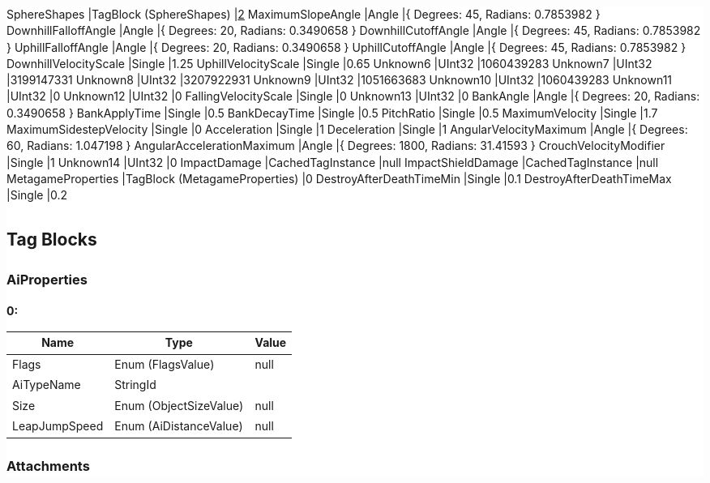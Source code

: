 SphereShapes	|TagBlock (SphereShapes)	|[2](#sphereshapes)
MaximumSlopeAngle	|Angle	|{ Degrees: 45, Radians: 0.7853982 }
DownhillFalloffAngle	|Angle	|{ Degrees: 20, Radians: 0.3490658 }
DownhillCutoffAngle	|Angle	|{ Degrees: 45, Radians: 0.7853982 }
UphillFalloffAngle	|Angle	|{ Degrees: 20, Radians: 0.3490658 }
UphillCutoffAngle	|Angle	|{ Degrees: 45, Radians: 0.7853982 }
DownhillVelocityScale	|Single	|1.25
UphillVelocityScale	|Single	|0.65
Unknown6	|UInt32	|1060439283
Unknown7	|UInt32	|3199147331
Unknown8	|UInt32	|3207922931
Unknown9	|UInt32	|1051663683
Unknown10	|UInt32	|1060439283
Unknown11	|UInt32	|0
Unknown12	|UInt32	|0
FallingVelocityScale	|Single	|0
Unknown13	|UInt32	|0
BankAngle	|Angle	|{ Degrees: 20, Radians: 0.3490658 }
BankApplyTime	|Single	|0.5
BankDecayTime	|Single	|0.5
PitchRatio	|Single	|0.5
MaximumVelocity	|Single	|1.7
MaximumSidestepVelocity	|Single	|0
Acceleration	|Single	|1
Deceleration	|Single	|1
AngularVelocityMaximum	|Angle	|{ Degrees: 60, Radians: 1.047198 }
AngularAccelerationMaximum	|Angle	|{ Degrees: 1800, Radians: 31.41593 }
CrouchVelocityModifier	|Single	|1
Unknown14	|UInt32	|0
ImpactDamage	|CachedTagInstance	|null
ImpactShieldDamage	|CachedTagInstance	|null
MetagameProperties	|TagBlock (MetagameProperties)	|0
DestroyAfterDeathTimeMin	|Single	|0.1
DestroyAfterDeathTimeMax	|Single	|0.2


## Tag Blocks

### AiProperties

**0:**

Name	| Type	| Value
---	|---	|---	|
Flags	|Enum (FlagsValue)	|null
AiTypeName	|StringId	|
Size	|Enum (ObjectSizeValue)	|null
LeapJumpSpeed	|Enum (AiDistanceValue)	|null


### Attachments
